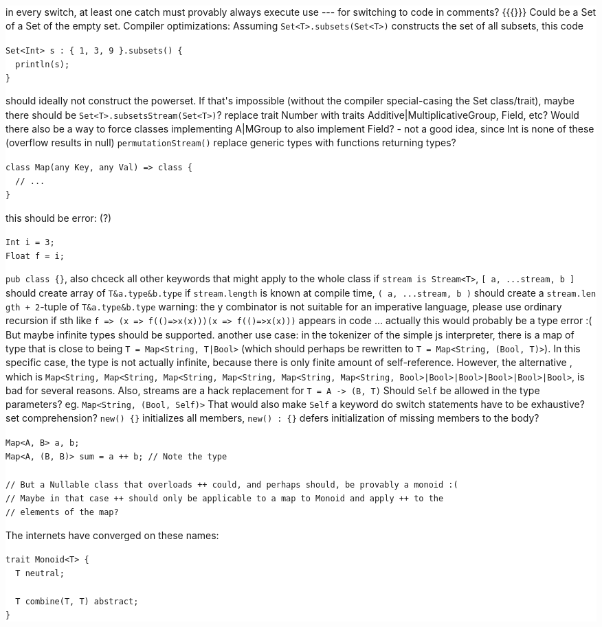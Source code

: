 in every switch, at least one catch must provably always execute
use --- for switching to code in comments? {{{}}} Could be a Set of a Set of
  the empty set.
Compiler optimizations:
  Assuming `Set<T>.subsets(Set<T>)` constructs the set of all subsets, this code
  ```
  Set<Int> s : { 1, 3, 9 }.subsets() {
    println(s);
  }
  ```
  should ideally not construct the powerset. If that's impossible (without the
  compiler special-casing the Set class/trait), maybe there should be
  `Set<T>.subsetsStream(Set<T>)`?
replace trait Number with traits Additive|MultiplicativeGroup, Field, etc?
  Would there also be a way to force classes implementing A|MGroup to also
  implement Field? - not a good idea, since Int is none of these (overflow results in null)
`permutationStream()`
replace generic types with functions returning types?
  ```
  class Map(any Key, any Val) => class {
    // ...
  }
  ```
this should be error: (?)
  ```
  Int i = 3;
  Float f = i;
  ```
`pub class {}`, also chceck all other keywords that might apply to the whole class
if `stream is Stream<T>`, `[ a, ...stream, b ]` should create array of `T&a.type&b.type`
  if `stream.length` is known at compile time, `( a, ...stream, b )` should create
  a `stream.length + 2`-tuple of `T&a.type&b.type`
warning: the y combinator is not suitable for an imperative language, please use ordinary recursion
  if sth like `f => (x => f(()=>x(x)))(x => f(()=>x(x)))` appears in code
  ... actually this would probably be a type error :(
  But maybe infinite types should be supported. another use case: in the tokenizer
  of the simple js interpreter, there is a map of type that is close to being
  `T = Map<String, T|Bool>` (which should perhaps be rewritten to
  `T = Map<String, (Bool, T)>`). In this specific case, the type is not actually
  infinite, because there is only finite amount of self-reference. However, the
  alternative , which is `Map<String, Map<String, Map<String, Map<String, Map<String, Map<String, Bool>|Bool>|Bool>|Bool>|Bool>|Bool>`,
  is bad for several reasons.
  Also, streams are a hack replacement for `T = A -> (B, T)`
  Should `Self` be allowed in the type parameters? eg. `Map<String, (Bool, Self)>`
  That would also make `Self` a keyword
do switch statements have to be exhaustive?
set comprehension?
`new() {}` initializes all members, `new() : {}` defers initialization of missing members to the body?
```
Map<A, B> a, b;
Map<A, (B, B)> sum = a ++ b; // Note the type

// But a Nullable class that overloads ++ could, and perhaps should, be provably a monoid :(
// Maybe in that case ++ should only be applicable to a map to Monoid and apply ++ to the
// elements of the map?
```
The internets have converged on these names:
  ```
  trait Monoid<T> {
    T neutral;

    T combine(T, T) abstract;
  }
  ```